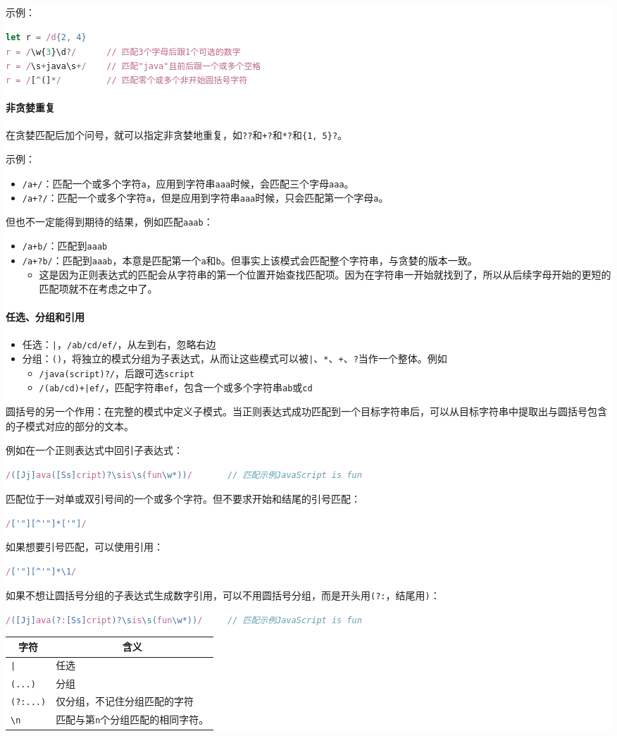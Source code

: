 示例：

```js
let r = /d{2, 4}
r = /\w{3}\d?/		// 匹配3个字母后跟1个可选的数字
r = /\s+java\s+/	// 匹配"java"且前后跟一个或多个空格
r = /[^(]*/			// 匹配零个或多个非开始圆括号字符
```

#### 非贪婪重复

在贪婪匹配后加个问号，就可以指定非贪婪地重复，如`??`和`+?`和`*?`和`{1, 5}?`。

示例：

- `/a+/`：匹配一个或多个字符`a`，应用到字符串`aaa`时候，会匹配三个字母`aaa`。
- `/a+?/`：匹配一个或多个字符`a`，但是应用到字符串`aaa`时候，只会匹配第一个字母`a`。

但也不一定能得到期待的结果，例如匹配`aaab`：

- `/a+b/`：匹配到`aaab`
- `/a+?b/`：匹配到`aaab`，本意是匹配第一个`a`和`b`。但事实上该模式会匹配整个字符串，与贪婪的版本一致。
  - 这是因为正则表达式的匹配会从字符串的第一个位置开始查找匹配项。因为在字符串一开始就找到了，所以从后续字母开始的更短的匹配项就不在考虑之中了。

#### 任选、分组和引用

- 任选：`|`，`/ab/cd/ef/`，从左到右，忽略右边
- 分组：`()`，将独立的模式分组为子表达式，从而让这些模式可以被`|`、`*`、`+`、`?`当作一个整体。例如
  - `/java(script)?/`，后跟可选`script`
  - `/(ab/cd)+|ef/`，匹配字符串`ef`，包含一个或多个字符串`ab`或`cd`

圆括号的另一个作用：在完整的模式中定义子模式。当正则表达式成功匹配到一个目标字符串后，可以从目标字符串中提取出与圆括号包含的子模式对应的部分的文本。

例如在一个正则表达式中回引子表达式：

```js
/([Jj]ava([Ss]cript)?\sis\s(fun\w*))/		// 匹配示例JavaScript is fun
```

匹配位于一对单或双引号间的一个或多个字符。但不要求开始和结尾的引号匹配：

```js
/['"][^'"]*['"]/
```

如果想要引号匹配，可以使用引用：

```js
/['"][^'"]*\1/
```

如果不想让圆括号分组的子表达式生成数字引用，可以不用圆括号分组，而是开头用`(?:`，结尾用`)`：

```js
/([Jj]ava(?:[Ss]cript)?\sis\s(fun\w*))/		// 匹配示例JavaScript is fun
```

| 字符      | 含义                              |
| --------- | --------------------------------- |
| `\|`      | 任选                              |
| `(...)`   | 分组                              |
| `(?:...)` | 仅分组，不记住分组匹配的字符      |
| `\n`      | 匹配与第`n`个分组匹配的相同字符。 |
